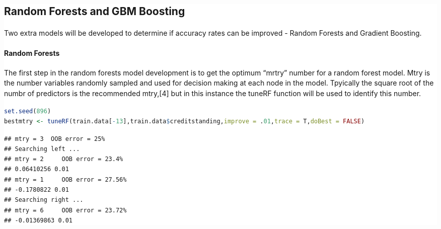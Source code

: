 

## Random Forests and GBM Boosting

Two extra models will be developed to determine if accuracy rates can be
improved - Random Forests and Gradient Boosting.

#### Random Forests

The first step in the random forests model development is to get the
optimum “mrtry” number for a random forest model. Mtry is the number
variables randomly sampled and used for decision making at each node in
the model. Tpyically the square root of the numbr of predictors is the
recommended mtry,\[4\] but in this instance the tuneRF function will be
used to identify this number.

``` r
set.seed(896)
bestmtry <- tuneRF(train.data[-13],train.data$creditstanding,improve = .01,trace = T,doBest = FALSE)
```

    ## mtry = 3  OOB error = 25% 
    ## Searching left ...
    ## mtry = 2     OOB error = 23.4% 
    ## 0.06410256 0.01 
    ## mtry = 1     OOB error = 27.56% 
    ## -0.1780822 0.01 
    ## Searching right ...
    ## mtry = 6     OOB error = 23.72% 
    ## -0.01369863 0.01
